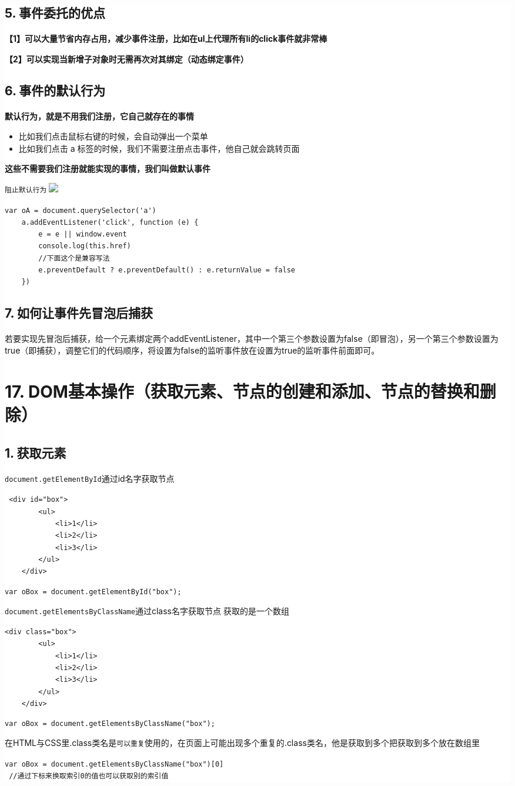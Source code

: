 
## 5. 事件委托的优点
**【1】可以大量节省内存占用，减少事件注册，比如在ul上代理所有li的click事件就非常棒**

**【2】可以实现当新增子对象时无需再次对其绑定（动态绑定事件）**


## 6. 事件的默认行为
**默认行为，就是不用我们注册，它自己就存在的事情**
* 比如我们点击鼠标右键的时候，会自动弹出一个菜单
* 比如我们点击 a 标签的时候，我们不需要注册点击事件，他自己就会跳转页面

**这些不需要我们注册就能实现的事情，我们叫做默认事件**

`阻止默认行为`
![](https://ttarea.com/post-images/1619617595767.png)
```
var oA = document.querySelector('a')
    a.addEventListener('click', function (e) {
        e = e || window.event
        console.log(this.href)
        //下面这个是兼容写法
        e.preventDefault ? e.preventDefault() : e.returnValue = false
    })
```

## 7. 如何让事件先冒泡后捕获
若要实现先冒泡后捕获，给一个元素绑定两个addEventListener，其中一个第三个参数设置为false（即冒泡），另一个第三个参数设置为true（即捕获），调整它们的代码顺序，将设置为false的监听事件放在设置为true的监听事件前面即可。


# 17. DOM基本操作（获取元素、节点的创建和添加、节点的替换和删除）
## 1. 获取元素
`document.getElementById`通过id名字获取节点
```
 <div id="box">
        <ul>
            <li>1</li>
            <li>2</li>
            <li>3</li>
        </ul>
    </div>
```
```
var oBox = document.getElementById("box");
```
`document.getElementsByClassName`通过class名字获取节点 获取的是一个数组
```
<div class="box">
        <ul>
            <li>1</li>
            <li>2</li>
            <li>3</li>
        </ul>
    </div>
```
```
var oBox = document.getElementsByClassName("box");
```
在HTML与CSS里.class类名是`可以重复`使用的，在页面上可能出现多个重复的.class类名，他是获取到多个把获取到多个放在数组里
```
var oBox = document.getElementsByClassName("box")[0]
 //通过下标来换取索引0的值也可以获取别的索引值
```